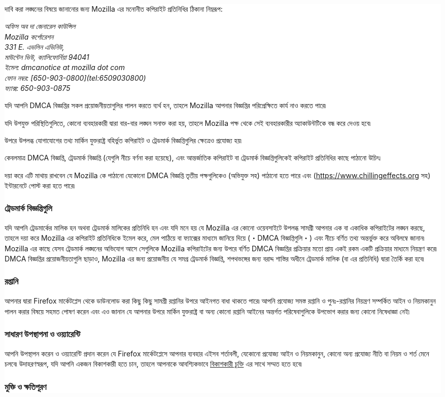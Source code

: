 দাবি করা লঙ্ঘনের বিষয়ে জানানোর জন্য Mozilla এর মনোনীত কপিরাইট প্রতিনিধির ঠিকানা নিম্নরূপ:

<address>
অফিস অব দা জেনারেল কাউন্সিল<br>
Mozilla কর্পোরেশন<br>
331 E. এভলিন এভিনিউ,<br>
মাউন্টেন ভিউ, ক্যালিফোর্নিয়া 94041<br>
ইমেল: dmcanotice at mozilla dot com<br>
ফোন নম্বর: [650-903-0800](tel:6509030800)<br>
ফ্যাক্স: 650-903-0875
</address>

যদি আপনি DMCA বিজ্ঞপ্তির সকল প্রয়োজনীয়তাগুলির পালন করতে ব্যর্থ হন, তাহলে Mozilla আপনার বিজ্ঞপ্তির পরিপ্রেক্ষিতে কার্য নাও করতে পারে৷

যদি উপযুক্ত পরিস্থিতিগুলিতে, কোনো ব্যবহারকারী দ্বারা বার-বার লঙ্ঘন সনাক্ত করা হয়, তাহলে Mozilla পক্ষ থেকে সেই ব্যবহারকারীর অ্যাকাউন্টটিকে বন্ধ করে দেওয় হবে৷

উপরে উপলব্ধ যোগাযোগের তথ্য মার্কিন যুক্তরাষ্ট্র বহির্ভুত কপিরাইট ও ট্রেডমার্ক বিজ্ঞপ্তিগুলির ক্ষেত্রেও প্রযোজ্য হয়৷

কেবলমাত্র DMCA বিজ্ঞপ্তি, ট্রেডমার্ক বিজ্ঞপ্তি (যেগুলি নীচে বর্ণনা করা হয়েছে), এবং আন্তর্জাতিক কপিরাইট বা ট্রেডমার্ক বিজ্ঞপ্তিগুলিকেই কপিরাইট প্রতিনিধির কাছে পাঠানো উচিৎ৷

দয়া করে এটি মাথায় রাখবেন যে Mozilla কে পাঠানো যেকোনো DMCA বিজ্ঞপ্তি তৃতীয় পক্ষগুলিকেও (অভিযুক্ত সহ) পাঠানো হতে পারে এবং (<https://www.chillingeffects.org> সহ) ইন্টারনেটে পোস্ট করা হতে পারে৷


### ট্রেডমার্ক বিজ্ঞপ্তিগুলি

যদি আপনি ট্রেডমার্কের মালিক হন অথবা ট্রেডমার্ক মালিকের প্রতিনিধি হন এবং যদি মনে হয় যে Mozilla এর কোনো ওয়েবসাইটে উপলব্ধ সামগ্রী আপনার এক বা একাধিক কপিরাইটের লঙ্ঘন করছে, তাহলে দয়া করে Mozilla এর কপিরাইট প্রতিনিধিকে ইমেল করে, মেল পাঠিয়ে বা ফ্যাক্সের মাধ্যমে জানিয়ে দিয়ে (・DMCA বিজ্ঞপ্তিগুলি・) এবং নীচে বর্ণিত তথ্য অন্তর্ভুক্ত করে অবিলম্বে জানান৷ Mozilla এর কাছে যেসব ট্রেডমার্ক লঙ্ঘনের অভিযোগ আসে সেগুলিকে Mozilla কপিরাইটের জন্য উপরে বর্ণিত DMCA বিজ্ঞপ্তির প্রক্রিয়ার মতো প্রায় একই রকম একটি প্রক্রিয়ার মাধ্যমে নিয়ন্ত্রণ করে৷ DMCA বিজ্ঞপ্তির প্রয়োজনীয়তাগুলি ছাড়াও, Mozilla এর জন্য প্রয়োজনীয় যে সমগ্র ট্রেডমার্ক বিজ্ঞপ্তি, শপথভঙ্গের জন্য বরাদ্দ শাস্তির অধীনে ট্রেডমার্ক মালিক (বা এর প্রতিনিধি) দ্বারা তৈর্কি করা হবে৷


### রপ্তানি

আপনার দ্বারা Firefox মার্কেটপ্লেস থেকে ডাউনলোড করা কিছু কিছু সামগ্রী রপ্তানির উপরে আইনগত বাধা থাকতে পারে৷ আপনি প্রযোজ্য সমস্ত রপ্তানি ও পুনঃ-রপ্তানির নিয়ন্ত্রণ সম্পর্কিত আইন ও নিয়মকানুন পালন করার বিষয়ে সহমত পোষণ করেন এবং এও জানান যে আপনার উপরে মার্কিন যুক্তরাষ্ট্র বা অন্য কোনো রপ্তানি আইনের অন্তর্গত পরিষেবাগুলিকে উপভোগ করার জন্য কোনো নিষেধাজ্ঞা নেই৷


### সাধারণ উপস্থাপনা ও ওয়্যারেন্টি

আপনি উপস্থাপন করেন ও ওয়্যারেন্টি প্রদান করেন যে Firefox মার্কেটপ্লেসে আপনার ব্যবহার এইসব শর্তাবলী, যেকোনো প্রযোজ্য আইন ও নিয়মকানুন, কোনো অন্য প্রযোজ্য নীতি বা নিয়ম ও শর্ত মেনে চলবে৷ উদাহরণস্বরূপ, যদি আপনি একজন বিকাশকারী হতে চান, তাহলে আপনাকে আবশ্যিকভাবে [বিকাশকারী চুক্তি](https://marketplace.firefox.com/developers/docs/policies/agreement) এর সাথে সম্মত হতে হবে৷


### মুক্তি ও ক্ষতিপূরণ
